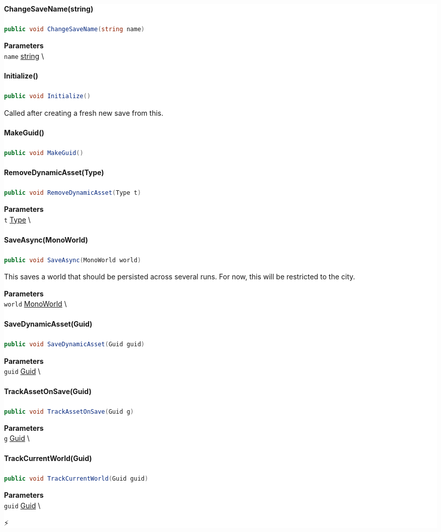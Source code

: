 #### ChangeSaveName(string)
```csharp
public void ChangeSaveName(string name)
```

**Parameters** \
`name` [string](https://learn.microsoft.com/en-us/dotnet/api/System.String?view=net-7.0) \

#### Initialize()
```csharp
public void Initialize()
```

Called after creating a fresh new save from this.

#### MakeGuid()
```csharp
public void MakeGuid()
```

#### RemoveDynamicAsset(Type)
```csharp
public void RemoveDynamicAsset(Type t)
```

**Parameters** \
`t` [Type](https://learn.microsoft.com/en-us/dotnet/api/System.Type?view=net-7.0) \

#### SaveAsync(MonoWorld)
```csharp
public void SaveAsync(MonoWorld world)
```

This saves a world that should be persisted across several runs.
            For now, this will be restricted to the city.

**Parameters** \
`world` [MonoWorld](../../Murder/Core/MonoWorld.html) \

#### SaveDynamicAsset(Guid)
```csharp
public void SaveDynamicAsset(Guid guid)
```

**Parameters** \
`guid` [Guid](https://learn.microsoft.com/en-us/dotnet/api/System.Guid?view=net-7.0) \

#### TrackAssetOnSave(Guid)
```csharp
public void TrackAssetOnSave(Guid g)
```

**Parameters** \
`g` [Guid](https://learn.microsoft.com/en-us/dotnet/api/System.Guid?view=net-7.0) \

#### TrackCurrentWorld(Guid)
```csharp
public void TrackCurrentWorld(Guid guid)
```

**Parameters** \
`guid` [Guid](https://learn.microsoft.com/en-us/dotnet/api/System.Guid?view=net-7.0) \



⚡